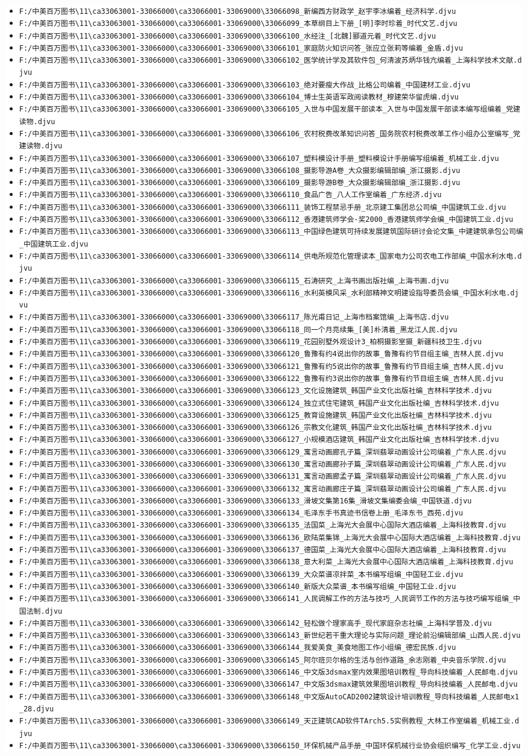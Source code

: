 - `F:/中美百万图书\11\ca33063001-33066000\ca33066001-33069000\33066098_新编西方财政学_赵宇李冰编着_经济科学.djvu`
- `F:/中美百万图书\11\ca33063001-33066000\ca33066001-33069000\33066099_本草纲目上下册_[明]李时珍着_时代文艺.djvu`
- `F:/中美百万图书\11\ca33063001-33066000\ca33066001-33069000\33066100_水经注_[北魏]郦道元着_时代文艺.djvu`
- `F:/中美百万图书\11\ca33063001-33066000\ca33066001-33069000\33066101_家庭防火知识问答_张应立张莉等编着_金盾.djvu`
- `F:/中美百万图书\11\ca33063001-33066000\ca33066001-33069000\33066102_医学统计学及其软件包_何清波苏炳华钱亢编着_上海科学技术文献.djvu`
- `F:/中美百万图书\11\ca33063001-33066000\ca33066001-33069000\33066103_绝对要瘦大作战_比格公司编着_中国建材工业.djvu`
- `F:/中美百万图书\11\ca33063001-33066000\ca33066001-33069000\33066104_博士生英语军政阅读教材_穆建荣华留虎编.djvu`
- `F:/中美百万图书\11\ca33063001-33066000\ca33066001-33069000\33066105_入世与中国发展干部读本_入世与中国发展干部读本编写组编着_党建读物.djvu`
- `F:/中美百万图书\11\ca33063001-33066000\ca33066001-33069000\33066106_农村税费改革知识问答_国务院农村税费改革工作小组办公室编写_党建读物.djvu`
- `F:/中美百万图书\11\ca33063001-33066000\ca33066001-33069000\33066107_塑料模设计手册_塑料模设计手册编写组编着_机械工业.djvu`
- `F:/中美百万图书\11\ca33063001-33066000\ca33066001-33069000\33066108_摄影导游A卷_大众摄影编辑部编_浙江摄影.djvu`
- `F:/中美百万图书\11\ca33063001-33066000\ca33066001-33069000\33066109_摄影导游B卷_大众摄影编辑部编_浙江摄影.djvu`
- `F:/中美百万图书\11\ca33063001-33066000\ca33066001-33069000\33066110_食品广告_八人工作室编着_广东经济.djvu`
- `F:/中美百万图书\11\ca33063001-33066000\ca33066001-33069000\33066111_装饰工程禁忌手册_北京建工集团总公司编_中国建筑工业.djvu`
- `F:/中美百万图书\11\ca33063001-33066000\ca33066001-33069000\33066112_香港建筑师学会-奖2000_香港建筑师学会编_中国建筑工业.djvu`
- `F:/中美百万图书\11\ca33063001-33066000\ca33066001-33069000\33066113_中国绿色建筑可持续发展建筑国际研讨会论文集_中建建筑承包公司编_中国建筑工业.djvu`
- `F:/中美百万图书\11\ca33063001-33066000\ca33066001-33069000\33066114_供电所规范化管理读本_国家电力公司农电工作部编_中国水利水电.djvu`
- `F:/中美百万图书\11\ca33063001-33066000\ca33066001-33069000\33066115_石涛研究_上海书画出版社编_上海书画.djvu`
- `F:/中美百万图书\11\ca33063001-33066000\ca33066001-33069000\33066116_水利英模风采_水利部精神文明建设指导委员会编_中国水利水电.djvu`
- `F:/中美百万图书\11\ca33063001-33066000\ca33066001-33069000\33066117_陈光甫日记_上海市档案馆编_上海书店.djvu`
- `F:/中美百万图书\11\ca33063001-33066000\ca33066001-33069000\33066118_同一个月亮续集_[美]朴清着_黑龙江人民.djvu`
- `F:/中美百万图书\11\ca33063001-33066000\ca33066001-33069000\33066119_花园别墅外观设计3_柏桐摄影室摄_新疆科技卫生.djvu`
- `F:/中美百万图书\11\ca33063001-33066000\ca33066001-33069000\33066120_鲁豫有约4说出你的故事_鲁豫有约节目组主编_吉林人民.djvu`
- `F:/中美百万图书\11\ca33063001-33066000\ca33066001-33069000\33066121_鲁豫有约5说出你的故事_鲁豫有约节目组主编_吉林人民.djvu`
- `F:/中美百万图书\11\ca33063001-33066000\ca33066001-33069000\33066122_鲁豫有约3说出你的故事_鲁豫有约节目组主编_吉林人民.djvu`
- `F:/中美百万图书\11\ca33063001-33066000\ca33066001-33069000\33066123_文化设施建筑_韩国产业文化出版社编_吉林科学技术.djvu`
- `F:/中美百万图书\11\ca33063001-33066000\ca33066001-33069000\33066124_独立式住宅建筑_韩国产业文化出版社编_吉林科学技术.djvu`
- `F:/中美百万图书\11\ca33063001-33066000\ca33066001-33069000\33066125_教育设施建筑_韩国产业文化出版社编_吉林科学技术.djvu`
- `F:/中美百万图书\11\ca33063001-33066000\ca33066001-33069000\33066126_宗教文化建筑_韩国产业文化出版社编_吉林科学技术.djvu`
- `F:/中美百万图书\11\ca33063001-33066000\ca33066001-33069000\33066127_小规模酒店建筑_韩国产业文化出版社编_吉林科学技术.djvu`
- `F:/中美百万图书\11\ca33063001-33066000\ca33066001-33069000\33066129_寓言动画廊孔子篇_深圳翡翠动画设计公司编着_广东人民.djvu`
- `F:/中美百万图书\11\ca33063001-33066000\ca33066001-33069000\33066130_寓言动画廊孙子篇_深圳翡翠动画设计公司编着_广东人民.djvu`
- `F:/中美百万图书\11\ca33063001-33066000\ca33066001-33069000\33066131_寓言动画廊孟子篇_深圳翡翠动画设计公司编着_广东人民.djvu`
- `F:/中美百万图书\11\ca33063001-33066000\ca33066001-33069000\33066132_寓言动画廊庄子篇_深圳翡翠动画设计公司编着_广东人民.djvu`
- `F:/中美百万图书\11\ca33063001-33066000\ca33066001-33069000\33066133_滑坡文集第16集_滑坡文集编委会编_中国铁道.djvu`
- `F:/中美百万图书\11\ca33063001-33066000\ca33066001-33069000\33066134_毛泽东手书真迹书信卷上册_毛泽东书_西苑.djvu`
- `F:/中美百万图书\11\ca33063001-33066000\ca33066001-33069000\33066135_法国菜_上海光大会展中心国际大酒店编着_上海科技教育.djvu`
- `F:/中美百万图书\11\ca33063001-33066000\ca33066001-33069000\33066136_欧陆菜集锦_上海光大会展中心国际大酒店编着_上海科技教育.djvu`
- `F:/中美百万图书\11\ca33063001-33066000\ca33066001-33069000\33066137_德国菜_上海光大会展中心国际大酒店编着_上海科技教育.djvu`
- `F:/中美百万图书\11\ca33063001-33066000\ca33066001-33069000\33066138_意大利菜_上海光大会展中心国际大酒店编着_上海科技教育.djvu`
- `F:/中美百万图书\11\ca33063001-33066000\ca33066001-33069000\33066139_大众菜谱凉拌菜_本书编写组编_中国轻工业.djvu`
- `F:/中美百万图书\11\ca33063001-33066000\ca33066001-33069000\33066140_新版大众菜谱_本书编写组编_中国轻工业.djvu`
- `F:/中美百万图书\11\ca33063001-33066000\ca33066001-33069000\33066141_人民调解工作的方法与技巧_人民调节工作的方法与技巧编写组编_中国法制.djvu`
- `F:/中美百万图书\11\ca33063001-33066000\ca33066001-33069000\33066142_轻松做个理家高手_现代家庭杂志社编_上海科学普及.djvu`
- `F:/中美百万图书\11\ca33063001-33066000\ca33066001-33069000\33066143_新世纪若干重大理论与实际问题_理论前沿编辑部编_山西人民.djvu`
- `F:/中美百万图书\11\ca33063001-33066000\ca33066001-33069000\33066144_我爱美食_美食地图工作小组编_德宏民族.djvu`
- `F:/中美百万图书\11\ca33063001-33066000\ca33066001-33069000\33066145_阿尔班贝尔格的生活与创作道路_余志刚着_中央音乐学院.djvu`
- `F:/中美百万图书\11\ca33063001-33066000\ca33066001-33069000\33066146_中文版3dsmax室内效果图培训教程_导向科技编着_人民邮电.djvu`
- `F:/中美百万图书\11\ca33063001-33066000\ca33066001-33069000\33066147_中文版3dsmax建筑效果图培训教程_导向科技编着_人民邮电.djvu`
- `F:/中美百万图书\11\ca33063001-33066000\ca33066001-33069000\33066148_中文版AutoCAD2002建筑设计培训教程_导向科技编着_人民邮电x1_28.djvu`
- `F:/中美百万图书\11\ca33063001-33066000\ca33066001-33069000\33066149_天正建筑CAD软件TArch5.5实例教程_大林工作室编着_机械工业.djvu`
- `F:/中美百万图书\11\ca33063001-33066000\ca33066001-33069000\33066150_环保机械产品手册_中国环保机械行业协会组织编写_化学工业.djvu`